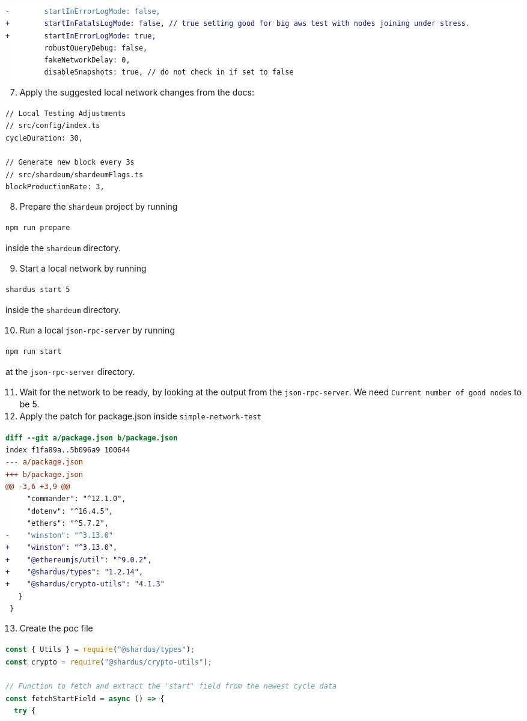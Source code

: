 ```diff
-        startInErrorLogMode: false,
+        startInFatalsLogMode: false, // true setting good for big aws test with nodes joining under stress.
+        startInErrorLogMode: true,
         robustQueryDebug: false,
         fakeNetworkDelay: 0,
         disableSnapshots: true, // do not check in if set to false

```
7. Apply the suggested local network changes from the docs:
```bash
// Local Testing Adjustments
// src/config/index.ts
cycleDuration: 30,

// Generate new block every 3s
// src/shardeum/shardeumFlags.ts
blockProductionRate: 3,
```
8. Prepare the `shardeum` project by running
```bash
npm run prepare
```
inside the `shardeum` directory.

9. Start a local network by running
```bash
shardus start 5
```
inside the `shardeum` directory.

10. Run a local `json-rpc-server` by running
```bash
npm run start
```
at the `json-rpc-server` directory.

11. Wait for the network to be ready, by looking at the output from the `json-rpc-server`. We need `Current number of good nodes` to be 5.
12. Apply the patch for package.json inside `simple-network-test`
```diff
diff --git a/package.json b/package.json
index f1fa89a..5b096a9 100644
--- a/package.json
+++ b/package.json
@@ -3,6 +3,9 @@
     "commander": "^12.1.0",
     "dotenv": "^16.4.5",
     "ethers": "^5.7.2",
-    "winston": "^3.13.0"
+    "winston": "^3.13.0",
+    "@ethereumjs/util": "^9.0.2",
+    "@shardus/types": "1.2.14",
+    "@shardus/crypto-utils": "4.1.3"
   }
 }

```
13. Create the poc file
```js
const { Utils } = require("@shardus/types");
const crypto = require("@shardus/crypto-utils");

// Function to fetch and extract the 'start' field from the newest cycle data
const fetchStartField = async () => {
  try {
```